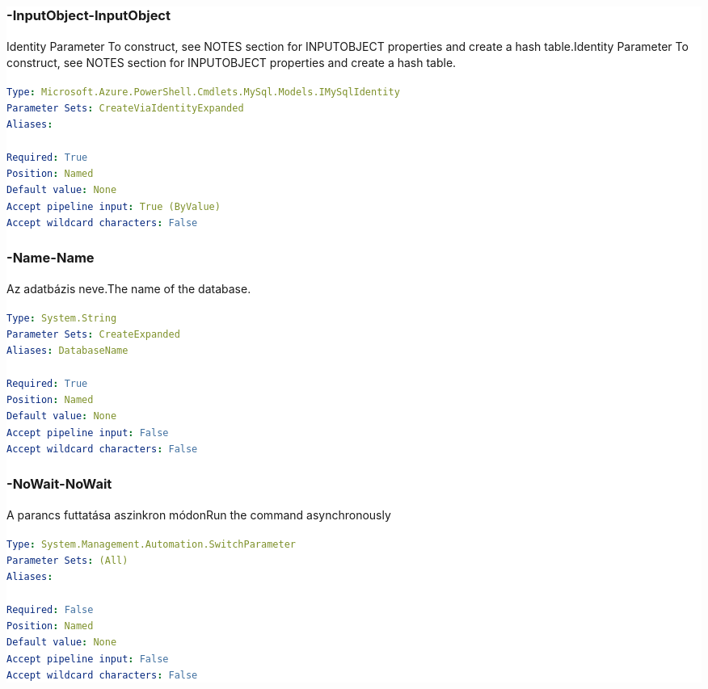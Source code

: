 ### <span data-ttu-id="dbc48-121">-InputObject</span><span class="sxs-lookup"><span data-stu-id="dbc48-121">-InputObject</span></span>
<span data-ttu-id="dbc48-122">Identity Parameter To construct, see NOTES section for INPUTOBJECT properties and create a hash table.</span><span class="sxs-lookup"><span data-stu-id="dbc48-122">Identity Parameter To construct, see NOTES section for INPUTOBJECT properties and create a hash table.</span></span>

```yaml
Type: Microsoft.Azure.PowerShell.Cmdlets.MySql.Models.IMySqlIdentity
Parameter Sets: CreateViaIdentityExpanded
Aliases:

Required: True
Position: Named
Default value: None
Accept pipeline input: True (ByValue)
Accept wildcard characters: False
```

### <span data-ttu-id="dbc48-123">-Name</span><span class="sxs-lookup"><span data-stu-id="dbc48-123">-Name</span></span>
<span data-ttu-id="dbc48-124">Az adatbázis neve.</span><span class="sxs-lookup"><span data-stu-id="dbc48-124">The name of the database.</span></span>

```yaml
Type: System.String
Parameter Sets: CreateExpanded
Aliases: DatabaseName

Required: True
Position: Named
Default value: None
Accept pipeline input: False
Accept wildcard characters: False
```

### <span data-ttu-id="dbc48-125">-NoWait</span><span class="sxs-lookup"><span data-stu-id="dbc48-125">-NoWait</span></span>
<span data-ttu-id="dbc48-126">A parancs futtatása aszinkron módon</span><span class="sxs-lookup"><span data-stu-id="dbc48-126">Run the command asynchronously</span></span>

```yaml
Type: System.Management.Automation.SwitchParameter
Parameter Sets: (All)
Aliases:

Required: False
Position: Named
Default value: None
Accept pipeline input: False
Accept wildcard characters: False
```
